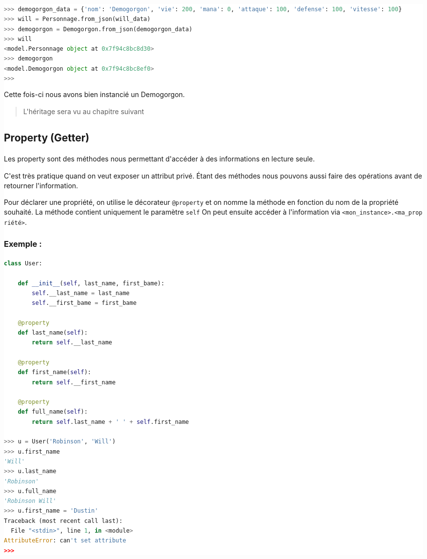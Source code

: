 ```python
>>> demogorgon_data = {'nom': 'Demogorgon', 'vie': 200, 'mana': 0, 'attaque': 100, 'defense': 100, 'vitesse': 100}
>>> will = Personnage.from_json(will_data)
>>> demogorgon = Demogorgon.from_json(demogorgon_data)
>>> will
<model.Personnage object at 0x7f94c8bc8d30>
>>> demogorgon
<model.Demogorgon object at 0x7f94c8bc8ef0>
>>>
```

Cette fois-ci nous avons bien instancié un Demogorgon.
> L'héritage sera vu au chapitre suivant

## Property (Getter)

Les property sont des méthodes nous permettant d'accéder à des informations en lecture seule.

C'est très pratique quand on veut exposer un attribut privé.
Étant des méthodes nous pouvons aussi faire des opérations avant de retourner l'information.

Pour déclarer une propriété, on utilise le décorateur `@property` et on nomme la méthode en fonction du nom de la propriété souhaité.
La méthode contient uniquement le paramètre `self`
On peut ensuite accéder à l'information via `<mon_instance>.<ma_propriété>`.

### Exemple :

```python
class User:
    
    def __init__(self, last_name, first_bame):
        self.__last_name = last_name
        self.__first_bame = first_bame
        
    @property
    def last_name(self):
        return self.__last_name
    
    @property
    def first_name(self):
        return self.__first_name
    
    @property
    def full_name(self):
        return self.last_name + ' ' + self.first_name

>>> u = User('Robinson', 'Will')
>>> u.first_name
'Will'
>>> u.last_name
'Robinson'
>>> u.full_name
'Robinson Will'
>>> u.first_name = 'Dustin'
Traceback (most recent call last):
  File "<stdin>", line 1, in <module>
AttributeError: can't set attribute
>>>
```
